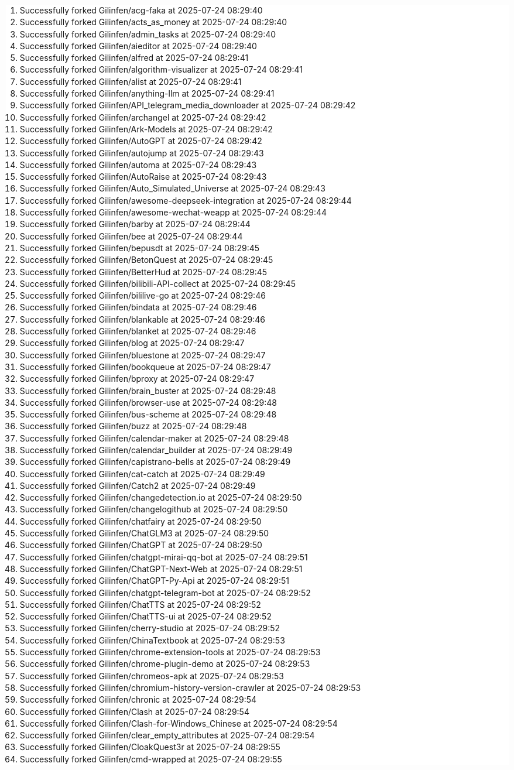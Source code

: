 1. Successfully forked Gilinfen/acg-faka at 2025-07-24 08:29:40
2. Successfully forked Gilinfen/acts_as_money at 2025-07-24 08:29:40
3. Successfully forked Gilinfen/admin_tasks at 2025-07-24 08:29:40
4. Successfully forked Gilinfen/aieditor at 2025-07-24 08:29:40
5. Successfully forked Gilinfen/alfred at 2025-07-24 08:29:41
6. Successfully forked Gilinfen/algorithm-visualizer at 2025-07-24 08:29:41
7. Successfully forked Gilinfen/alist at 2025-07-24 08:29:41
8. Successfully forked Gilinfen/anything-llm at 2025-07-24 08:29:41
9. Successfully forked Gilinfen/API_telegram_media_downloader at 2025-07-24 08:29:42
10. Successfully forked Gilinfen/archangel at 2025-07-24 08:29:42
11. Successfully forked Gilinfen/Ark-Models at 2025-07-24 08:29:42
12. Successfully forked Gilinfen/AutoGPT at 2025-07-24 08:29:42
13. Successfully forked Gilinfen/autojump at 2025-07-24 08:29:43
14. Successfully forked Gilinfen/automa at 2025-07-24 08:29:43
15. Successfully forked Gilinfen/AutoRaise at 2025-07-24 08:29:43
16. Successfully forked Gilinfen/Auto_Simulated_Universe at 2025-07-24 08:29:43
17. Successfully forked Gilinfen/awesome-deepseek-integration at 2025-07-24 08:29:44
18. Successfully forked Gilinfen/awesome-wechat-weapp at 2025-07-24 08:29:44
19. Successfully forked Gilinfen/barby at 2025-07-24 08:29:44
20. Successfully forked Gilinfen/bee at 2025-07-24 08:29:44
21. Successfully forked Gilinfen/bepusdt at 2025-07-24 08:29:45
22. Successfully forked Gilinfen/BetonQuest at 2025-07-24 08:29:45
23. Successfully forked Gilinfen/BetterHud at 2025-07-24 08:29:45
24. Successfully forked Gilinfen/bilibili-API-collect at 2025-07-24 08:29:45
25. Successfully forked Gilinfen/bililive-go at 2025-07-24 08:29:46
26. Successfully forked Gilinfen/bindata at 2025-07-24 08:29:46
27. Successfully forked Gilinfen/blankable at 2025-07-24 08:29:46
28. Successfully forked Gilinfen/blanket at 2025-07-24 08:29:46
29. Successfully forked Gilinfen/blog at 2025-07-24 08:29:47
30. Successfully forked Gilinfen/bluestone at 2025-07-24 08:29:47
31. Successfully forked Gilinfen/bookqueue at 2025-07-24 08:29:47
32. Successfully forked Gilinfen/bproxy at 2025-07-24 08:29:47
33. Successfully forked Gilinfen/brain_buster at 2025-07-24 08:29:48
34. Successfully forked Gilinfen/browser-use at 2025-07-24 08:29:48
35. Successfully forked Gilinfen/bus-scheme at 2025-07-24 08:29:48
36. Successfully forked Gilinfen/buzz at 2025-07-24 08:29:48
37. Successfully forked Gilinfen/calendar-maker at 2025-07-24 08:29:48
38. Successfully forked Gilinfen/calendar_builder at 2025-07-24 08:29:49
39. Successfully forked Gilinfen/capistrano-bells at 2025-07-24 08:29:49
40. Successfully forked Gilinfen/cat-catch at 2025-07-24 08:29:49
41. Successfully forked Gilinfen/Catch2 at 2025-07-24 08:29:49
42. Successfully forked Gilinfen/changedetection.io at 2025-07-24 08:29:50
43. Successfully forked Gilinfen/changelogithub at 2025-07-24 08:29:50
44. Successfully forked Gilinfen/chatfairy at 2025-07-24 08:29:50
45. Successfully forked Gilinfen/ChatGLM3 at 2025-07-24 08:29:50
46. Successfully forked Gilinfen/ChatGPT at 2025-07-24 08:29:50
47. Successfully forked Gilinfen/chatgpt-mirai-qq-bot at 2025-07-24 08:29:51
48. Successfully forked Gilinfen/ChatGPT-Next-Web at 2025-07-24 08:29:51
49. Successfully forked Gilinfen/ChatGPT-Py-Api at 2025-07-24 08:29:51
50. Successfully forked Gilinfen/chatgpt-telegram-bot at 2025-07-24 08:29:52
51. Successfully forked Gilinfen/ChatTTS at 2025-07-24 08:29:52
52. Successfully forked Gilinfen/ChatTTS-ui at 2025-07-24 08:29:52
53. Successfully forked Gilinfen/cherry-studio at 2025-07-24 08:29:52
54. Successfully forked Gilinfen/ChinaTextbook at 2025-07-24 08:29:53
55. Successfully forked Gilinfen/chrome-extension-tools at 2025-07-24 08:29:53
56. Successfully forked Gilinfen/chrome-plugin-demo at 2025-07-24 08:29:53
57. Successfully forked Gilinfen/chromeos-apk at 2025-07-24 08:29:53
58. Successfully forked Gilinfen/chromium-history-version-crawler at 2025-07-24 08:29:53
59. Successfully forked Gilinfen/chronic at 2025-07-24 08:29:54
60. Successfully forked Gilinfen/Clash at 2025-07-24 08:29:54
61. Successfully forked Gilinfen/Clash-for-Windows_Chinese at 2025-07-24 08:29:54
62. Successfully forked Gilinfen/clear_empty_attributes at 2025-07-24 08:29:54
63. Successfully forked Gilinfen/CloakQuest3r at 2025-07-24 08:29:55
64. Successfully forked Gilinfen/cmd-wrapped at 2025-07-24 08:29:55